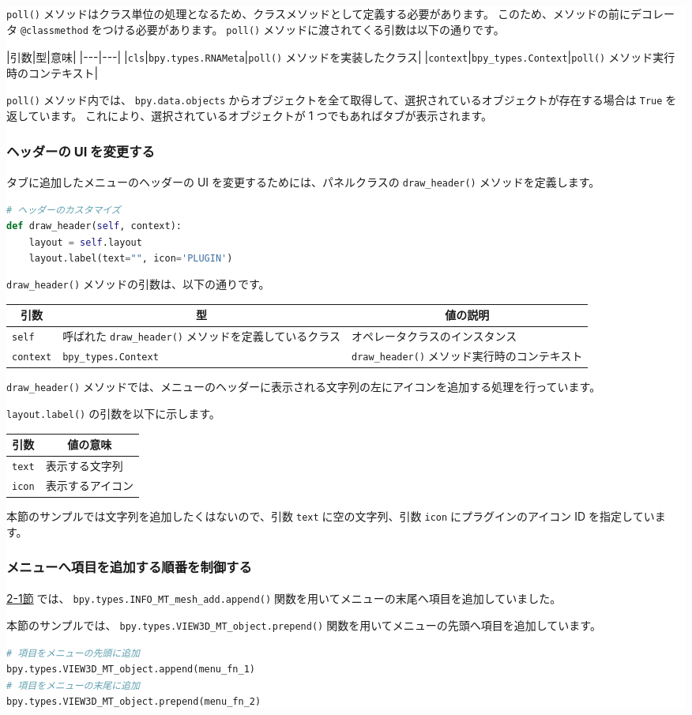 ```poll()``` メソッドはクラス単位の処理となるため、クラスメソッドとして定義する必要があります。
このため、メソッドの前にデコレータ ```@classmethod``` をつける必要があります。
```poll()``` メソッドに渡されてくる引数は以下の通りです。

|引数|型|意味|
|---|---|
|```cls```|```bpy.types.RNAMeta```|```poll()``` メソッドを実装したクラス|
|```context```|```bpy_types.Context```|```poll()``` メソッド実行時のコンテキスト|

```poll()``` メソッド内では、 ```bpy.data.objects``` からオブジェクトを全て取得して、選択されているオブジェクトが存在する場合は ```True``` を返しています。
これにより、選択されているオブジェクトが 1 つでもあればタブが表示されます。


### ヘッダーの UI を変更する

タブに追加したメニューのヘッダーの UI を変更するためには、パネルクラスの ```draw_header()``` メソッドを定義します。

```python
# ヘッダーのカスタマイズ
def draw_header(self, context):
    layout = self.layout
    layout.label(text="", icon='PLUGIN')
```

```draw_header()``` メソッドの引数は、以下の通りです。

|引数|型|値の説明|
|---|---|---|
|```self```|呼ばれた ```draw_header()``` メソッドを定義しているクラス|オペレータクラスのインスタンス|
|```context```|```bpy_types.Context```|```draw_header()``` メソッド実行時のコンテキスト|

```draw_header()``` メソッドでは、メニューのヘッダーに表示される文字列の左にアイコンを追加する処理を行っています。

```layout.label()``` の引数を以下に示します。

|引数|値の意味|
|---|---|
|```text```|表示する文字列|
|```icon```|表示するアイコン|

本節のサンプルでは文字列を追加したくはないので、引数 ```text``` に空の文字列、引数 ```icon``` にプラグインのアイコン ID を指定しています。


### メニューへ項目を追加する順番を制御する

[2-1節](01_Basic_of_Add-on_Development.md) では、 ```bpy.types.INFO_MT_mesh_add.append()``` 関数を用いてメニューの末尾へ項目を追加していました。

本節のサンプルでは、 ```bpy.types.VIEW3D_MT_object.prepend()``` 関数を用いてメニューの先頭へ項目を追加しています。

```python
# 項目をメニューの先頭に追加
bpy.types.VIEW3D_MT_object.append(menu_fn_1)
# 項目をメニューの末尾に追加
bpy.types.VIEW3D_MT_object.prepend(menu_fn_2)
```

